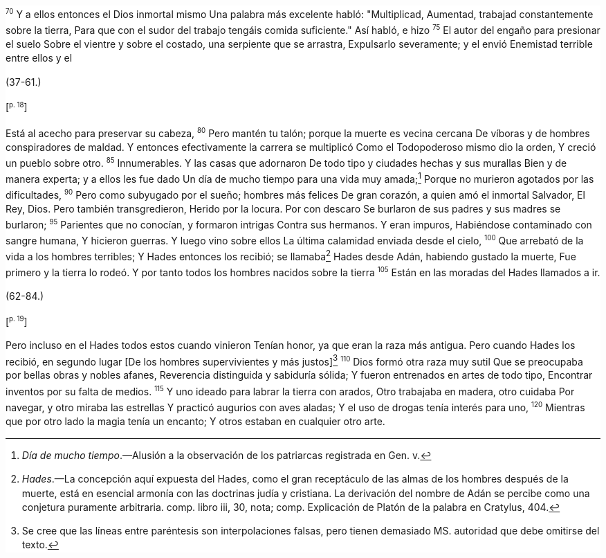 <span id="v70"><sup><small>70</small></sup></span> Y a ellos entonces el Dios inmortal mismo
Una palabra más excelente habló: "Multiplicad,
Aumentad, trabajad constantemente sobre la tierra,
Para que con el sudor del trabajo tengáis
comida suficiente." Así habló, e hizo
<span id="v75"><sup><small>75</small></sup></span> El autor del engaño para presionar el suelo
Sobre el vientre y sobre el costado, una serpiente que se arrastra,
Expulsarlo severamente; y el envió
Enemistad terrible entre ellos y el

(37-61.)

<span id="p18">[<sup><small>p. 18</small></sup>]</span>

Está al acecho para preservar su cabeza,
<span id="v80"><sup><small>80</small></sup></span> Pero mantén tu talón; porque la muerte es vecina cercana
De víboras y de hombres conspiradores de maldad.
Y entonces efectivamente la carrera se multiplicó
Como el Todopoderoso mismo dio la orden,
Y creció un pueblo sobre otro.
<span id="v85"><sup><small>85</small></sup></span> Innumerables. Y las casas que adornaron
De todo tipo y ciudades hechas y sus murallas
Bien y de manera experta; y a ellos les fue dado
Un día de mucho tiempo para una vida muy amada;[^88]
Porque no murieron agotados por las dificultades,
<span id="v90"><sup><small>90</small></sup></span> Pero como subyugado por el sueño; hombres más felices
De gran corazón, a quien amó el inmortal Salvador,
El Rey, Dios. Pero también transgredieron,
Herido por la locura. Por con descaro
Se burlaron de sus padres y sus madres se burlaron;
<span id="v95"><sup><small>95</small></sup></span> Parientes que no conocían, y formaron intrigas
Contra sus hermanos. Y eran impuros,
Habiéndose contaminado con sangre humana,
Y hicieron guerras. Y luego vino sobre ellos
La última calamidad enviada desde el cielo,
<span id="v100"><sup><small>100</small></sup></span> Que arrebató de la vida a los hombres terribles;
Y Hades entonces los recibió; se llamaba[^102]
Hades desde Adán, habiendo gustado la muerte,
Fue primero y la tierra lo rodeó.
Y por tanto todos los hombres nacidos sobre la tierra
<span id="v105"><sup><small>105</small></sup></span> Están en las moradas del Hades llamados a ir.

(62-84.)

<span id="p19">[<sup><small>p. 19</small></sup>]</span>

Pero incluso en el Hades todos estos cuando vinieron
Tenían honor, ya que eran la raza más antigua.
Pero cuando Hades los recibió, en segundo lugar
[De los hombres supervivientes y más justos][^109]
<span id="v110"><sup><small>110</small></sup></span> Dios formó otra raza muy sutil
Que se preocupaba por bellas obras y nobles afanes,
Reverencia distinguida y sabiduría sólida;
Y fueron entrenados en artes de todo tipo,
Encontrar inventos por su falta de medios.
<span id="v115"><sup><small>115</small></sup></span> Y uno ideado para labrar la tierra con arados,
Otro trabajaba en madera, otro cuidaba
Por navegar, y otro miraba las estrellas
Y practicó augurios con aves aladas;
Y el uso de drogas tenía interés para uno,
<span id="v120"><sup><small>120</small></sup></span> Mientras que por otro lado la magia tenía un encanto;
Y otros estaban en cualquier otro arte.

[^1]: Este libro parece ser uno de los últimos en composición de toda esta colección de oráculos, pero se colocó en primer lugar debido a su contenido, que se relaciona con la creación y las primeras razas de la humanidad. Evidentemente es de origen cristiano y probablemente fue escrito en una fecha tan tardía como el siglo III.
[^13]: _Tartartus_, la prisión de los Titanes, se concibe aquí como abarcada por la tierra y formando su interior. Hesíodo (_Theog._, 720, _ff_) lo representa rodeado por una valla de bronce y situado tan bajo la tierra como la tierra está debajo del cielo; Se necesitarían nueve días y noches, dice, para que un yunque cayera del cielo a la tierra, y otros tantos más para que cayera de la tierra al Tártaro. comp. Homero, _Il_., viii, 13-16. Verg., _Æn_., vi, 577-581. Se verá en el verso 127 y en otros lugares que Gehenna se considera parte del Tártaro o idéntica a él, mientras que Hades (línea 106) comprende la morada de todos los muertos.
[^48]: 48-52. Citado por Lact., _Div. Inst._, ii, 13. [L., 6, 325.]
[^88]: _Día de mucho tiempo_.—Alusión a la observación de los patriarcas registrada en Gen. v.
[^102]: _Hades_.—La concepción aquí expuesta del Hades, como el gran receptáculo de las almas de los hombres después de la muerte, está en esencial armonía con las doctrinas judía y cristiana. La derivación del nombre de Adán se percibe como una conjetura puramente arbitraria. comp. libro iii, 30, nota; comp. Explicación de Platón de la palabra en Cratylus, 404.
[^109]: Se cree que las líneas entre paréntesis son interpolaciones falsas, pero tienen demasiado MS. autoridad que debe omitirse del texto.
[^130]: _Tercera raza decidida_.—Las sucesivas razas aquí mencionadas parecen ser una imitación de las edades o razas de la humanidad de Hesíodo. Hesíodo les aplica los epítetos de oro, plata, bronce y hierro. Ver _Trabajos y Días_, 108-190, y comp. Arato, _Phænom_., 100-134; Ovidio, _Met_., i. 89-150; Juvenal, _Sáb_., xiii, 27-30.
[^143]: _Erebus_ parece usarse aquí simplemente como otro nombre para el inframundo, e intercambiable con Hades. comp. Homero, _Il_., viii. 368. El Tártaro se concibe como un abismo aún más bajo.
[^153]: _Gigantes_.—Los _nefilim_ de Gén. vi, 4.
[^175]: _Nueve letras_.—La conexión muestra que el nombre pretendido debe ser algún título o designación del Creador, pero no se ha descubierto ninguna palabra que cumpla plenamente con las condiciones del rompecabezas. La solución más cercana se encuentra en la palabra {griego _?ane'kfwnows_}. Esta palabra tiene nueve letras, cuatro sílabas y cinco mudas o consonantes. Las tres primeras sílabas tienen dos letras cada una, y la suma de todas las letras tomadas en su valor numérico es 1.696. Pero el número indicado en el texto es dos veces 800, más tres veces treinta (= 90) y siete = 1.697. También se debe suponer que {griego _?ane'kfwnows_} es una forma abreviada de {griego _?anekfw'nhtos_}, usado en escritores eclesiásticos griegos para denotar el nombre indecible, Jehová. Otro nombre propuesto es {griego _Ðeo\`s Swth'r_}, pero una objeción obvia es que aquí tenemos dos palabras y no, como sugiere el texto, una palabra de cuatro sílabas. Además, estas cartas ascienden a sólo 1.692. Quizás haya un error en el texto. Si para las palabras con siete (línea 180) leemos con dos, se cumpliría la dificultad numérica de la última solución; o si leemos con seis, entonces la palabra {griega _?ane'kfwnos_} resuelve el problema. comp. el acertijo similar en las líneas 395-399 de este mismo libro, y el conocido {nota al pie p. 22} enigma del número de la bestia en Apocalipsis xiii, 18. Un ejemplo similar se encuentra también en Capella (libro ii, 193), quien se dirige así al sol: «Salve, verdadero rostro y rostro paternal de Dios, ocho y seiscientos en número, cuya primera letra forma un nombre sagrado, un apellido y un signo;» lo cual Kopp explica con las letras {griega _frh_} (= 608), representativas del nombre egipcio del sol. comp. también la designación de los emperadores romanos en el libro v, 16 y siguientes.
[^184]: _Rogó al pueblo_.—La narración del diluvio en el Antiguo Testamento no registra nada de la predicación de Noé, pero en 2 Ped. ii se le llama «predicador de justicia» (comp. 1 Pet. iii, 20), y Josefo (_Ant._, i, iii, 1) confirma esta tradición de los judíos. comp. también Teófilo, _ad Autol_., iii, 19 [G., 61 1.145].
[^225]: _Milla sardónica_\—Expresión que se supone se originó en una planta sarda tan amarga que hace que la cara del catering se retuerza de dolor, aunque podría intentar reír. comp. Hom. _Od._, xx, 302.
[^230]: _Agitador de tierra_\—los poetas griegos un epíteto de Poseidón (Neptuno), el dios del mar, aquí evidentemente aplicado al Dios de Noé.
[^240]: _Frigia. . . primero_.—Comp. la afirmación de Heródoto (ii, 2), de que los frigios eran los más antiguos de la humanidad.
[^285]: _Nereus_.—Un dios del mar que se supone habita en el fondo del océano, y llamado en Homero (_Il._ i, 556) el «viejo hombre del mar». Sus hijas se llamaron Nereidas. Nereo se utiliza aquí como metonimia para referirse al mar mismo, y la Sibila quiere decir que Noé había estado suficiente tiempo en el agua.
[^290]: Una aposiopesis. La poeta está tan consternada al pensar en lo que vio Noé que deja la frase sin terminar.
[^321]: _Ararat_.—Comp. las leyendas de esta montaña y de los restos del arca en Josefo, _Ant._, i, iii, 6.
[^323]: _Desde la muerte_.—Lectura propuesta por Mendelssohn, y aprobada por Rzach en su _Addenda et corrigenda_.
[^324]: Río Marsias.—Dos ríos de la antigüedad llevan este nombre, uno una rama del Meandro en Asia Menor, el otro una rama del Orontes en Siria. Ninguno de estos parece cumplir las condiciones de nuestro texto.
[^342]: _Dos veinte días y uno_.—Según lo dicho en Gén. vii, 12.
[^348]: _Sexto_.—« La Sibila de Eritrea dice que vivió en la sexta edad después del diluvio», escribe Eusebio, _Orat. ad Sanct._, xviii [G., 20, 1285]. Aquí notamos que ella supone ser nuera de Noé. comp. cierre del libro iii.
[^355]: _Flor de muchos colores_.—Aquí se emplea como imagen de la fertilidad de la raza real de quien está a punto de cantar.
[^357]: _Tres reyes_.—Los tres hijos de Noé parecerían haber sido identificados en el pensamiento de la Sibila con Cronos, Titán y Jápeto de la mitología griega. comp. libro iii, 130.
[^366]: Acheron era un río del mundo inferior. Verg., Æn., vi, 295.
[^375]: _Titanes_.—Hijos míticos del cielo y la tierra que figuran mucho en la leyenda y la poesía griegas. Ver libro III, 130-185. Lactancio registra varias leyendas y observa: «La verdad de esta historia la enseña la sibila de Eritrea, que dice casi las mismas cosas, variando sólo en unos pocos detalles sin importancia». _Div. Inst._, i, xiv [L., 6, 190].
[^396]: _Cuatro vocales_.—El nombre Jesús en griego, {griego _?Ihsou~s_}, contiene cuatro vocales y la consonante se dice dos veces, y el valor numérico de todas las letras es 888. Comp. línea 175, y nota.
[^406]: _Oro. . . mirra_.—Comp. Mate. II, 11.
[^408]: _Una voz_.—Comp. Es un. xl, 3; Mate. III, 3.
[^411]: _Iluminar_.—Una expresión relacionada con el bautismo cristiano bastante común entre los primeros padres, muchos de los cuales entendían la palabra {griego _fwtis-ðe'nte's_} en heb. vi, 4, como referencia al bautismo. Justino Mártir, 1 _Apol_., lxi [G., 6, 421], dice: «Este lavamiento se llama iluminación, por cuanto los que aprenden estas cosas tienen el entendimiento iluminado». Cirilo de Jerusalén escribió dieciocho libros de instrucción religiosa, que se titulan Catequesis de los Iluminados [G., 33, 369-1060]. Véase también _Apost. Const._, viii, 8. Para otras referencias, consulte Suicer, Thesaurus, en {griego _fw'tisma_}.
[^415]: _Danzas_.—Ver Matt. xiv, 6-10.
[^418]: _Vigilado_.—Por Dios y los ángeles, como se cuenta en Matt. ii.
[^419]: _Egipto_.—Ver Matt. ii, 13-15, 21. _Piedra_.—Comp. Mate. xxi, 42, 44, y yo mascota. ii, 4-8; Zac. III, 9.
[^424]: _Luz común_.—Comp. Juan i, 4-9.
[^429]: 429-437. comp. libro viii, 270-274 y 361-369. Citado también por Lactancio en _Div. Inst._ iv, 16 [L., 6, 493].
[^444]: _Puños. . . saliva.—_Comp. Mate. xxvii, 30.
[^456]: _Firmar_.—Comp. Mate. xxvii, 51.
[^470]: _Rey romano_.—Tito, que llevó el botín del templo a Roma.